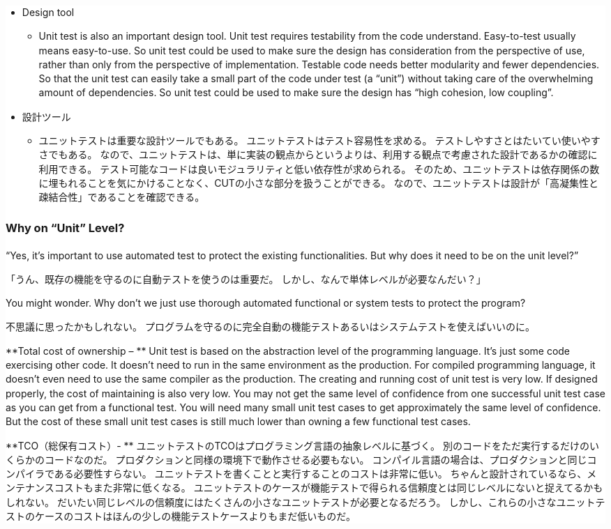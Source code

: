 * Design tool
    * Unit test is also an important design tool. 
    Unit test requires testability from the code understand. 
    Easy-to-test usually means easy-to-use. 
    So unit test could be used to make sure the design has consideration from the perspective of use, rather than only from the perspective of implementation. 
    Testable code needs better modularity and fewer dependencies. 
    So that the unit test can easily take a small part of the code under test (a “unit”) without taking care of the overwhelming amount of dependencies. 
    So unit test could be used to make sure the design has “high cohesion, low coupling”.

* 設計ツール
    * ユニットテストは重要な設計ツールでもある。
    ユニットテストはテスト容易性を求める。
    テストしやすさとはたいてい使いやすさでもある。
    なので、ユニットテストは、単に実装の観点からというよりは、利用する観点で考慮された設計であるかの確認に利用できる。
    テスト可能なコードは良いモジュラリティと低い依存性が求められる。
    そのため、ユニットテストは依存関係の数に埋もれることを気にかけることなく、CUTの小さな部分を扱うことができる。
    なので、ユニットテストは設計が「高凝集性と疎結合性」であることを確認できる。

### Why on “Unit” Level?

“Yes, it’s important to use automated test to protect the existing functionalities. 
But why does it need to be on the unit level?”

「うん、既存の機能を守るのに自動テストを使うのは重要だ。
しかし、なんで単体レベルが必要なんだい？」

You might wonder. 
Why don’t we just use thorough automated functional or system tests to protect the program?

不思議に思ったかもしれない。
プログラムを守るのに完全自動の機能テストあるいはシステムテストを使えばいいのに。

**Total cost of ownership – ** 
Unit test is based on the abstraction level of the programming language. 
It’s just some code exercising other code. 
It doesn’t need to run in the same environment as the production. 
For compiled programming language, it doesn’t even need to use the same compiler as the production. 
The creating and running cost of unit test is very low. 
If designed properly, the cost of maintaining is also very low. 
You may not get the same level of confidence from one successful unit test case as you can get from a functional test. 
You will need many small unit test cases to get approximately the same level of confidence. 
But the cost of these small unit test cases is still much lower than owning a few functional test cases.

**TCO（総保有コスト）- ** ユニットテストのTCOはプログラミング言語の抽象レベルに基づく。
別のコードをただ実行するだけのいくらかのコードなのだ。
プロダクションと同様の環境下で動作させる必要もない。
コンパイル言語の場合は、プロダクションと同じコンパイラである必要性すらない。
ユニットテストを書くことと実行することのコストは非常に低い。
ちゃんと設計されているなら、メンテナンスコストもまた非常に低くなる。
ユニットテストのケースが機能テストで得られる信頼度とは同じレベルにないと捉えてるかもしれない。
だいたい同じレベルの信頼度にはたくさんの小さなユニットテストが必要となるだろう。
しかし、これらの小さなユニットテストのケースのコストはほんの少しの機能テストケースよりもまだ低いものだ。
